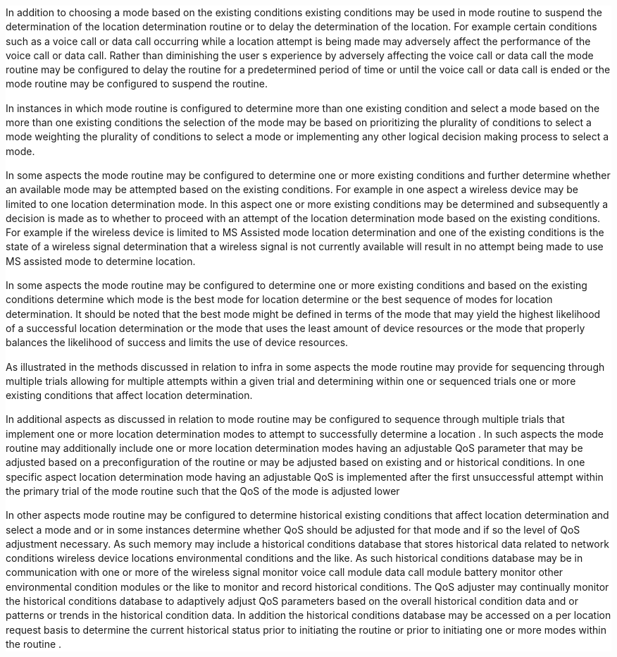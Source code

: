 In addition to choosing a mode based on the existing conditions existing conditions may be used in mode routine to suspend the determination of the location determination routine or to delay the determination of the location. For example certain conditions such as a voice call or data call occurring while a location attempt is being made may adversely affect the performance of the voice call or data call. Rather than diminishing the user s experience by adversely affecting the voice call or data call the mode routine may be configured to delay the routine for a predetermined period of time or until the voice call or data call is ended or the mode routine may be configured to suspend the routine.

In instances in which mode routine is configured to determine more than one existing condition and select a mode based on the more than one existing conditions the selection of the mode may be based on prioritizing the plurality of conditions to select a mode weighting the plurality of conditions to select a mode or implementing any other logical decision making process to select a mode.

In some aspects the mode routine may be configured to determine one or more existing conditions and further determine whether an available mode may be attempted based on the existing conditions. For example in one aspect a wireless device may be limited to one location determination mode. In this aspect one or more existing conditions may be determined and subsequently a decision is made as to whether to proceed with an attempt of the location determination mode based on the existing conditions. For example if the wireless device is limited to MS Assisted mode location determination and one of the existing conditions is the state of a wireless signal determination that a wireless signal is not currently available will result in no attempt being made to use MS assisted mode to determine location.

In some aspects the mode routine may be configured to determine one or more existing conditions and based on the existing conditions determine which mode is the best mode for location determine or the best sequence of modes for location determination. It should be noted that the best mode might be defined in terms of the mode that may yield the highest likelihood of a successful location determination or the mode that uses the least amount of device resources or the mode that properly balances the likelihood of success and limits the use of device resources.

As illustrated in the methods discussed in relation to infra in some aspects the mode routine may provide for sequencing through multiple trials allowing for multiple attempts within a given trial and determining within one or sequenced trials one or more existing conditions that affect location determination.

In additional aspects as discussed in relation to mode routine may be configured to sequence through multiple trials that implement one or more location determination modes to attempt to successfully determine a location . In such aspects the mode routine may additionally include one or more location determination modes having an adjustable QoS parameter that may be adjusted based on a preconfiguration of the routine or may be adjusted based on existing and or historical conditions. In one specific aspect location determination mode having an adjustable QoS is implemented after the first unsuccessful attempt within the primary trial of the mode routine such that the QoS of the mode is adjusted lower

In other aspects mode routine may be configured to determine historical existing conditions that affect location determination and select a mode and or in some instances determine whether QoS should be adjusted for that mode and if so the level of QoS adjustment necessary. As such memory may include a historical conditions database that stores historical data related to network conditions wireless device locations environmental conditions and the like. As such historical conditions database may be in communication with one or more of the wireless signal monitor voice call module data call module battery monitor other environmental condition modules or the like to monitor and record historical conditions. The QoS adjuster may continually monitor the historical conditions database to adaptively adjust QoS parameters based on the overall historical condition data and or patterns or trends in the historical condition data. In addition the historical conditions database may be accessed on a per location request basis to determine the current historical status prior to initiating the routine or prior to initiating one or more modes within the routine .
